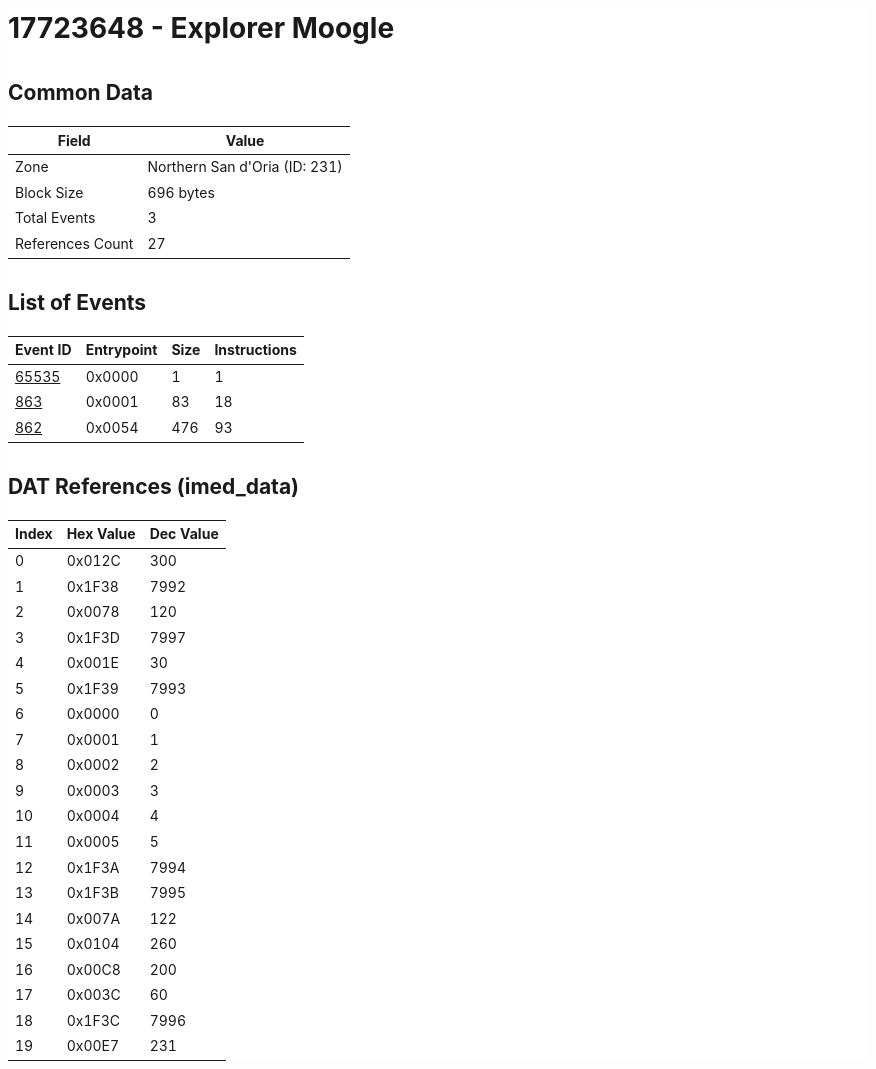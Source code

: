 # 17723648 - Explorer Moogle

## Common Data

| Field            | Value                         |
|------------------|-------------------------------|
| Zone             | Northern San d'Oria (ID: 231) |
| Block Size       | 696 bytes                     |
| Total Events     | 3                             |
| References Count | 27                            |

## List of Events

| Event ID              | Entrypoint   |   Size |   Instructions |
|-----------------------|--------------|--------|----------------|
| [65535](#event-65535) | 0x0000       |      1 |              1 |
| [863](#event-863)     | 0x0001       |     83 |             18 |
| [862](#event-862)     | 0x0054       |    476 |             93 |

## DAT References (imed_data)

|   Index | Hex Value   |   Dec Value |
|---------|-------------|-------------|
|       0 | 0x012C      |         300 |
|       1 | 0x1F38      |        7992 |
|       2 | 0x0078      |         120 |
|       3 | 0x1F3D      |        7997 |
|       4 | 0x001E      |          30 |
|       5 | 0x1F39      |        7993 |
|       6 | 0x0000      |           0 |
|       7 | 0x0001      |           1 |
|       8 | 0x0002      |           2 |
|       9 | 0x0003      |           3 |
|      10 | 0x0004      |           4 |
|      11 | 0x0005      |           5 |
|      12 | 0x1F3A      |        7994 |
|      13 | 0x1F3B      |        7995 |
|      14 | 0x007A      |         122 |
|      15 | 0x0104      |         260 |
|      16 | 0x00C8      |         200 |
|      17 | 0x003C      |          60 |
|      18 | 0x1F3C      |        7996 |
|      19 | 0x00E7      |         231 |